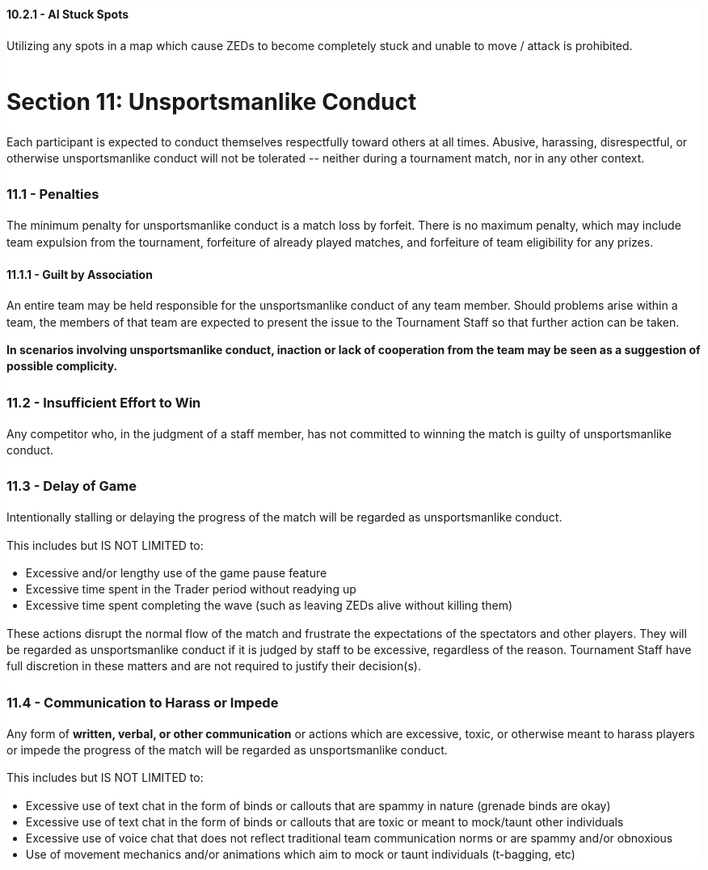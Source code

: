 #### 10.2.1 - AI Stuck Spots
Utilizing any spots in a map which cause ZEDs to become completely stuck and unable to move / attack is prohibited.


# Section 11: Unsportsmanlike Conduct
Each participant is expected to conduct themselves respectfully toward others at all times. Abusive, harassing, disrespectful, or otherwise unsportsmanlike conduct will not be tolerated -- neither during a tournament match, nor in any other context.

### 11.1 - Penalties
The minimum penalty for unsportsmanlike conduct is a match loss by forfeit. There is no maximum penalty, which may include team expulsion from the tournament, forfeiture of already played matches, and forfeiture of team eligibility for any prizes.

#### 11.1.1 - Guilt by Association
An entire team may be held responsible for the unsportsmanlike conduct of any team member. Should problems arise within a team, the members of that team are expected to present the issue to the Tournament Staff so that further action can be taken.

**In scenarios involving unsportsmanlike conduct, inaction or lack of cooperation from the team may be seen as a suggestion of possible complicity.**

### 11.2 - Insufficient Effort to Win
Any competitor who, in the judgment of a staff member, has not committed to winning the match is guilty of unsportsmanlike conduct.

### 11.3 - Delay of Game
Intentionally stalling or delaying the progress of the match will be regarded as unsportsmanlike conduct.

This includes but IS NOT LIMITED to:
- Excessive and/or lengthy use of the game pause feature
- Excessive time spent in the Trader period without readying up
- Excessive time spent completing the wave (such as leaving ZEDs alive without killing them)

These actions disrupt the normal flow of the match and frustrate the expectations of the spectators and other players. They will be regarded as unsportsmanlike conduct if it is judged by staff to be excessive, regardless of the reason. Tournament Staff have full discretion in these matters and are not required to justify their decision(s).

### 11.4 - Communication to Harass or Impede
Any form of **written, verbal, or other communication** or actions which are excessive, toxic, or otherwise meant to harass players or impede the progress of the match will be regarded as unsportsmanlike conduct.

This includes but IS NOT LIMITED to:
- Excessive use of text chat in the form of binds or callouts that are spammy in nature (grenade binds are okay)
- Excessive use of text chat in the form of binds or callouts that are toxic or meant to mock/taunt other individuals
- Excessive use of voice chat that does not reflect traditional team communication norms or are spammy and/or obnoxious
- Use of movement mechanics and/or animations which aim to mock or taunt individuals (t-bagging, etc)
